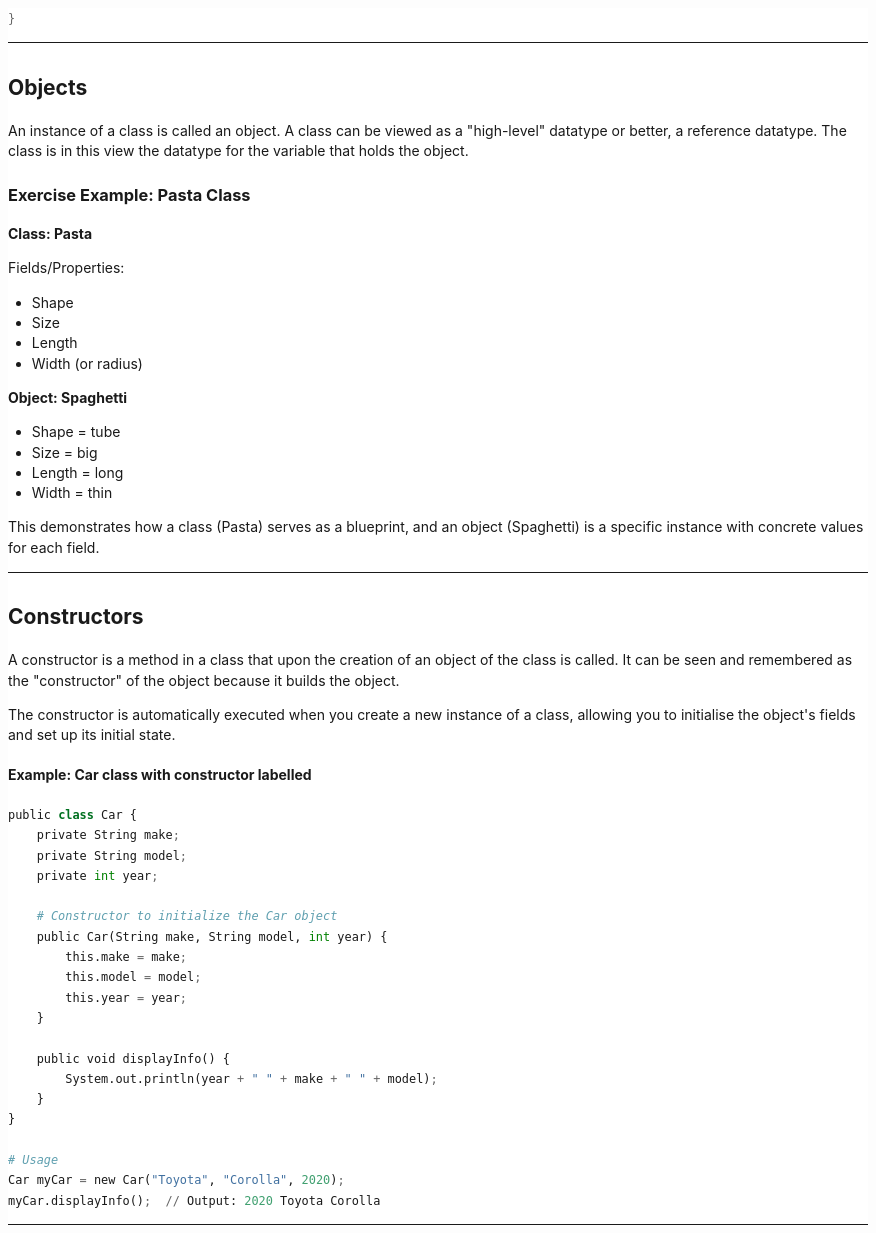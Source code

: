 ``` java
}
```

---

## Objects

An instance of a class is called an object. A class can be viewed as a "high-level" datatype or better, a reference datatype. The class is in this view the datatype for the variable that holds the object.

### Exercise Example: Pasta Class

**Class: Pasta**

Fields/Properties:

- Shape
- Size
- Length
- Width (or radius)

**Object: Spaghetti**

- Shape = tube
- Size = big
- Length = long
- Width = thin

This demonstrates how a class (Pasta) serves as a blueprint, and an object (Spaghetti) is a specific instance with concrete values for each field.

---

## Constructors

A constructor is a method in a class that upon the creation of an object of the class is called. It can be seen and remembered as the "constructor" of the object because it builds the object.

The constructor is automatically executed when you create a new instance of a class, allowing you to initialise the object's fields and set up its initial state.

#### Example: Car class with constructor labelled
```python
public class Car {
    private String make;
    private String model;
    private int year;

    # Constructor to initialize the Car object
    public Car(String make, String model, int year) {
        this.make = make;
        this.model = model;
        this.year = year;
    }

    public void displayInfo() {
        System.out.println(year + " " + make + " " + model);
    }
}

# Usage
Car myCar = new Car("Toyota", "Corolla", 2020);
myCar.displayInfo();  // Output: 2020 Toyota Corolla
```

---
